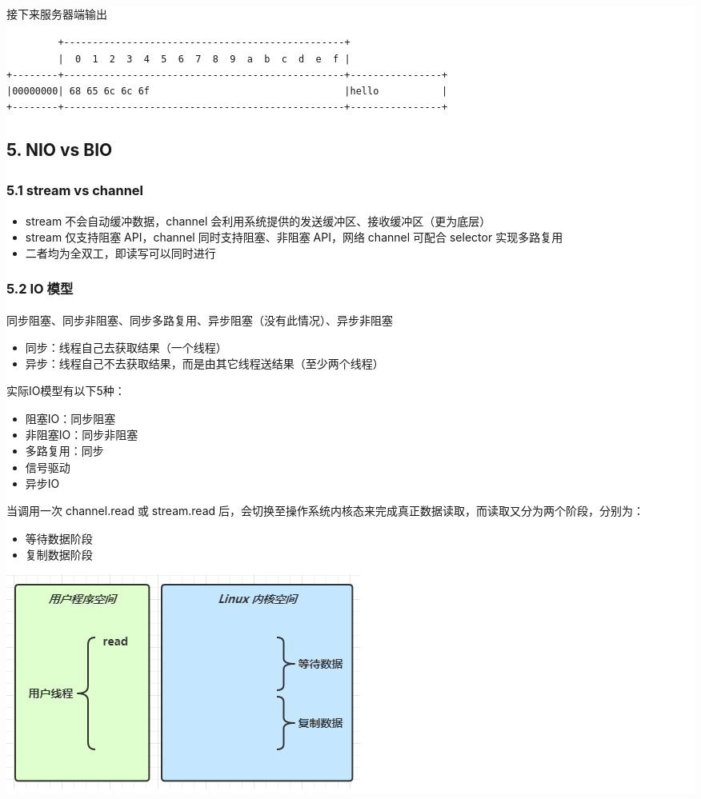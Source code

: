 接下来服务器端输出

```
         +-------------------------------------------------+
         |  0  1  2  3  4  5  6  7  8  9  a  b  c  d  e  f |
+--------+-------------------------------------------------+----------------+
|00000000| 68 65 6c 6c 6f                                  |hello           |
+--------+-------------------------------------------------+----------------+
```





## 5. NIO vs BIO

### 5.1 stream vs channel

* stream 不会自动缓冲数据，channel 会利用系统提供的发送缓冲区、接收缓冲区（更为底层）
* stream 仅支持阻塞 API，channel 同时支持阻塞、非阻塞 API，网络 channel 可配合 selector 实现多路复用
* 二者均为全双工，即读写可以同时进行



### 5.2 IO 模型

同步阻塞、同步非阻塞、同步多路复用、异步阻塞（没有此情况）、异步非阻塞

* 同步：线程自己去获取结果（一个线程）
* 异步：线程自己不去获取结果，而是由其它线程送结果（至少两个线程）

实际IO模型有以下5种：

- 阻塞IO：同步阻塞
- 非阻塞IO：同步非阻塞
- 多路复用：同步
- 信号驱动
- 异步IO

当调用一次 channel.read 或 stream.read 后，会切换至操作系统内核态来完成真正数据读取，而读取又分为两个阶段，分别为：

* 等待数据阶段
* 复制数据阶段

![](img/0033.png)
